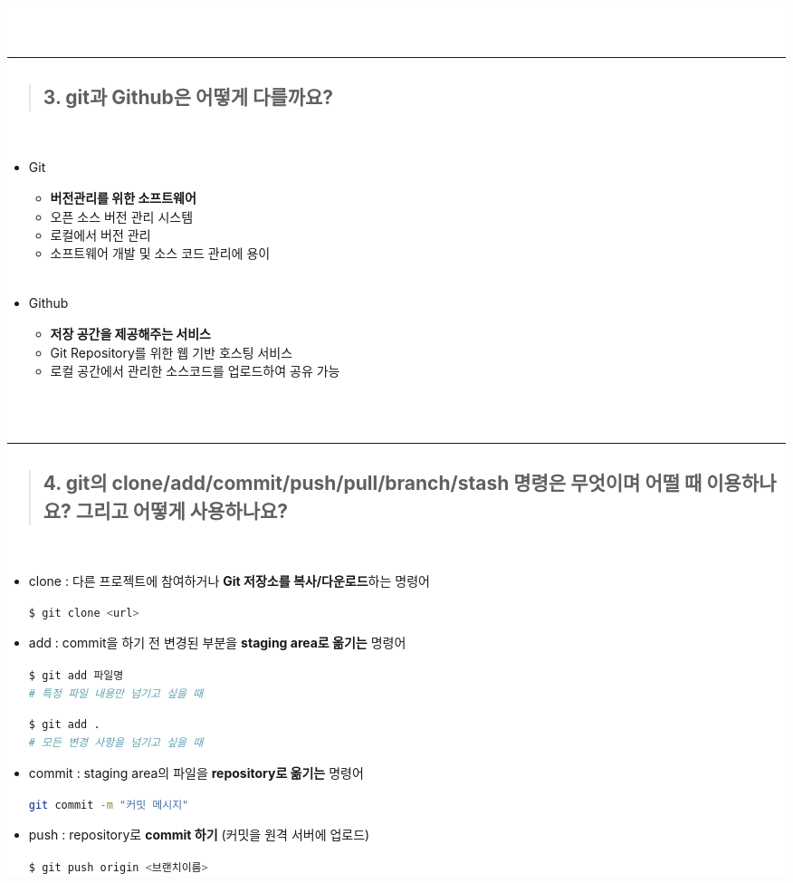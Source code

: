 
<br><br>

---

> ## 3. git과 Github은 어떻게 다를까요?

<br>

- Git
    - **버전관리를 위한 소프트웨어**
    - 오픈 소스 버전 관리 시스템
    - 로컬에서 버전 관리
    - 소프트웨어 개발 및 소스 코드 관리에 용이

    <br>

- Github
    - **저장 공간을 제공해주는 서비스**
    - Git Repository를 위한 웹 기반 호스팅 서비스
    - 로컬 공간에서 관리한 소스코드를 업로드하여 공유 가능



<br><br>

---

> ## 4. git의 clone/add/commit/push/pull/branch/stash 명령은 무엇이며 어떨 때 이용하나요? 그리고 어떻게 사용하나요?

<br>

- clone : 다른 프로젝트에 참여하거나 **Git 저장소를 복사/다운로드**하는 명령어
    ```bash
    $ git clone <url>
    ```

- add : commit을 하기 전 변경된 부분을 **staging area로 옮기는** 명령어
    ```bash
    $ git add 파일명 
    # 특정 파일 내용만 넘기고 싶을 때
    ``` 
    ```bash
    $ git add . 
    # 모든 변경 사항을 넘기고 싶을 때
    ``` 

- commit : staging area의 파일을 **repository로 옮기는** 명령어
    ```bash
    git commit -m "커밋 메시지" 
    ```

- push : repository로 **commit 하기** (커밋을 원격 서버에 업로드)
    ```bash
    $ git push origin <브랜치이름>
    ```
